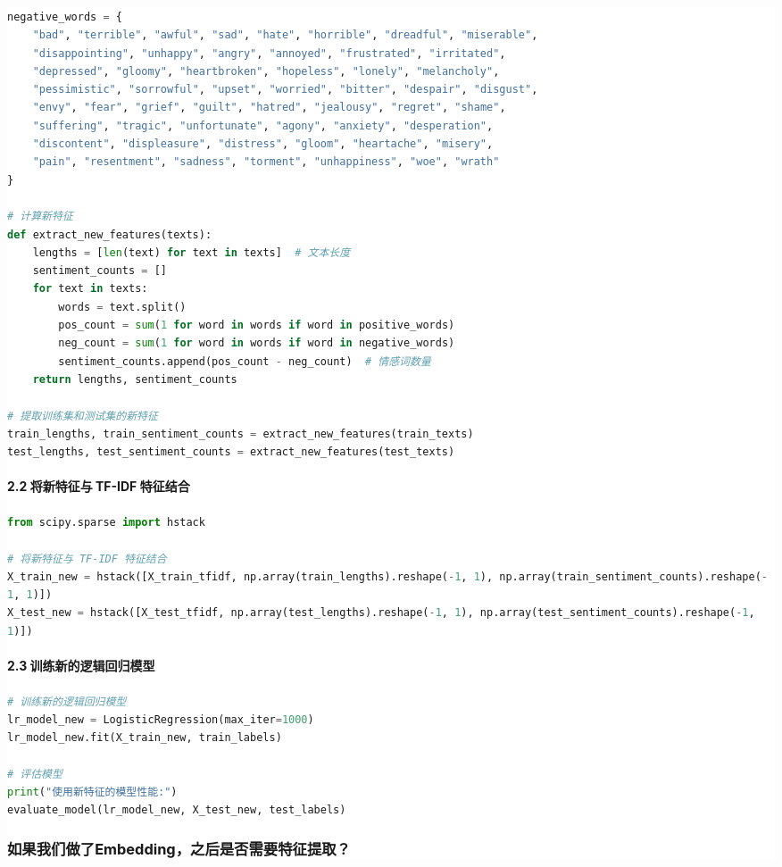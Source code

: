 ```python
negative_words = {
    "bad", "terrible", "awful", "sad", "hate", "horrible", "dreadful", "miserable", 
    "disappointing", "unhappy", "angry", "annoyed", "frustrated", "irritated", 
    "depressed", "gloomy", "heartbroken", "hopeless", "lonely", "melancholy", 
    "pessimistic", "sorrowful", "upset", "worried", "bitter", "despair", "disgust", 
    "envy", "fear", "grief", "guilt", "hatred", "jealousy", "regret", "shame", 
    "suffering", "tragic", "unfortunate", "agony", "anxiety", "desperation", 
    "discontent", "displeasure", "distress", "gloom", "heartache", "misery", 
    "pain", "resentment", "sadness", "torment", "unhappiness", "woe", "wrath"
}

# 计算新特征
def extract_new_features(texts):
    lengths = [len(text) for text in texts]  # 文本长度
    sentiment_counts = []
    for text in texts:
        words = text.split()
        pos_count = sum(1 for word in words if word in positive_words)
        neg_count = sum(1 for word in words if word in negative_words)
        sentiment_counts.append(pos_count - neg_count)  # 情感词数量
    return lengths, sentiment_counts

# 提取训练集和测试集的新特征
train_lengths, train_sentiment_counts = extract_new_features(train_texts)
test_lengths, test_sentiment_counts = extract_new_features(test_texts)
```

#### **2.2 将新特征与 TF-IDF 特征结合**

```python
from scipy.sparse import hstack

# 将新特征与 TF-IDF 特征结合
X_train_new = hstack([X_train_tfidf, np.array(train_lengths).reshape(-1, 1), np.array(train_sentiment_counts).reshape(-1, 1)])
X_test_new = hstack([X_test_tfidf, np.array(test_lengths).reshape(-1, 1), np.array(test_sentiment_counts).reshape(-1, 1)])
```

#### **2.3 训练新的逻辑回归模型**

```python
# 训练新的逻辑回归模型
lr_model_new = LogisticRegression(max_iter=1000)
lr_model_new.fit(X_train_new, train_labels)

# 评估模型
print("使用新特征的模型性能:")
evaluate_model(lr_model_new, X_test_new, test_labels)
```



### **如果我们做了Embedding，之后是否需要特征提取？**
